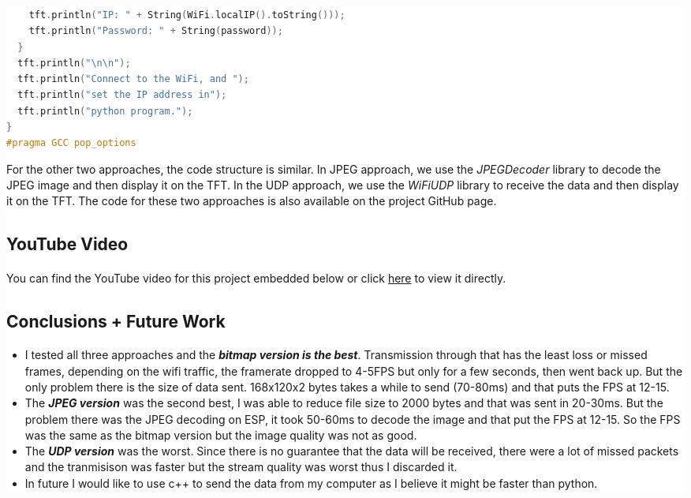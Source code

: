 ```c++
    tft.println("IP: " + String(WiFi.localIP().toString()));
    tft.println("Password: " + String(password));
  }
  tft.println("\n\n");
  tft.println("Connect to the WiFi, and ");
  tft.println("set the IP address in");
  tft.println("python program.");
}
#pragma GCC pop_options
```

For the other two approaches, the code structure is similar. In JPEG approach, we use the _JPEGDecoder_ library to decode the JPEG image and then display it on the TFT. In the UDP approach, we use the _WiFiUDP_ library to receive the data and then display it on the TFT. The code for these two approaches is also available on the project GitHub page.

## YouTube Video
You can find the YouTube video for this project embedded below or click [here](https://youtu.be/srW8B4_ZjHI) to view it directly.

<iframe width="800" height="450" src="https://www.youtube.com/embed/srW8B4_ZjHI" title="YouTube video player" frameborder="0" allow="accelerometer;  clipboard-write; encrypted-media; gyroscope; picture-in-picture; web-share" allowfullscreen></iframe>

## Conclusions + Future Work
- I tested all three approaches and the _**bitmap version is the best**_. Transmission through that has the least loss or missed frames, depending on the wifi traffic, the framerate dropped to 4-5FPS but only for a few seconds, then went back up. But the only problem there is the size of data sent. 168x120x2 bytes takes a while to send (70-80ms) and that puts the FPS at 12-15. 
- The _**JPEG version**_ was the second best, I was able to reduce file size to 2000 bytes and that was sent in 20-30ms. But the problem there was the JPEG decoding on ESP, it took 50-60ms to decode the image and that put the FPS at 12-15. So the FPS was the same as the bitmap version but the image quality was not as good. 
- The **_UDP version_** was the worst. Since there is no guarantee that the data will be received, there were a lot of missed packets and the tranmisison was faster but the stream quality was worst thus I discarded it.
- In future I would like to use c++ to send the data from my computer as I believe it might be faster than python.